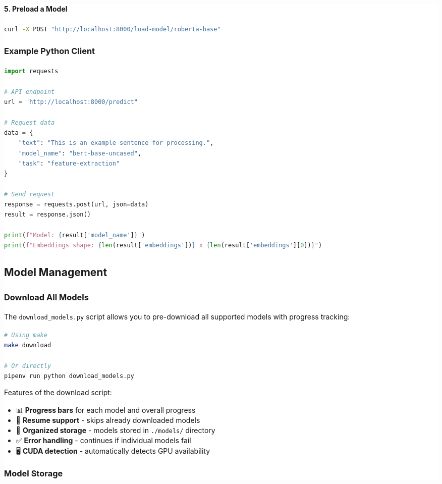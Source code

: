 #### 5. Preload a Model

```bash
curl -X POST "http://localhost:8000/load-model/roberta-base"
```

### Example Python Client

```python
import requests

# API endpoint
url = "http://localhost:8000/predict"

# Request data
data = {
    "text": "This is an example sentence for processing.",
    "model_name": "bert-base-uncased",
    "task": "feature-extraction"
}

# Send request
response = requests.post(url, json=data)
result = response.json()

print(f"Model: {result['model_name']}")
print(f"Embeddings shape: {len(result['embeddings'])} x {len(result['embeddings'][0])}")
```

## Model Management

### Download All Models

The `download_models.py` script allows you to pre-download all supported models with progress tracking:

```bash
# Using make
make download

# Or directly
pipenv run python download_models.py
```

Features of the download script:

-   📊 **Progress bars** for each model and overall progress
-   🔄 **Resume support** - skips already downloaded models
-   📁 **Organized storage** - models stored in `./models/` directory
-   ✅ **Error handling** - continues if individual models fail
-   🖥️ **CUDA detection** - automatically detects GPU availability

### Model Storage
